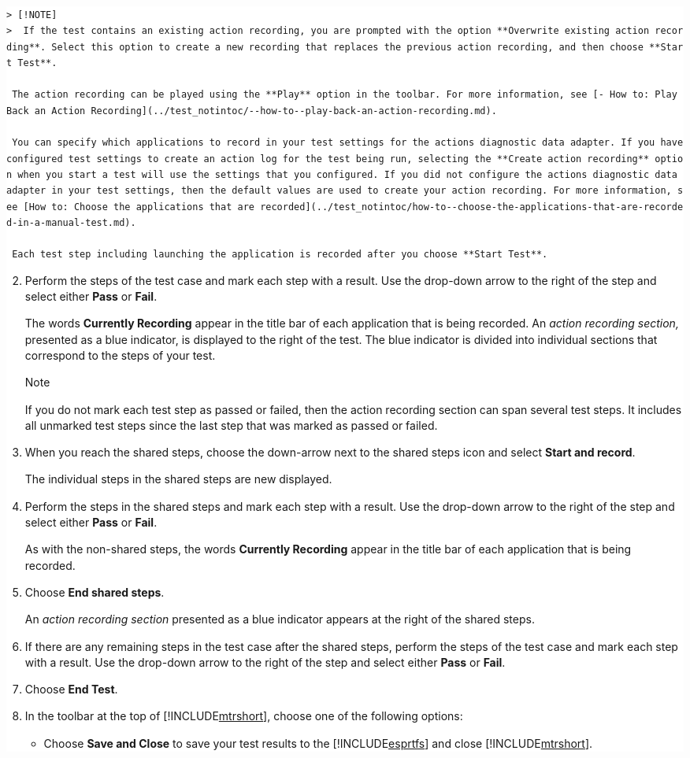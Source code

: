     > [!NOTE]
    >  If the test contains an existing action recording, you are prompted with the option **Overwrite existing action recording**. Select this option to create a new recording that replaces the previous action recording, and then choose **Start Test**.  
  
     The action recording can be played using the **Play** option in the toolbar. For more information, see [- How to: Play Back an Action Recording](../test_notintoc/--how-to--play-back-an-action-recording.md).  
  
     You can specify which applications to record in your test settings for the actions diagnostic data adapter. If you have configured test settings to create an action log for the test being run, selecting the **Create action recording** option when you start a test will use the settings that you configured. If you did not configure the actions diagnostic data adapter in your test settings, then the default values are used to create your action recording. For more information, see [How to: Choose the applications that are recorded](../test_notintoc/how-to--choose-the-applications-that-are-recorded-in-a-manual-test.md).  
  
     Each test step including launching the application is recorded after you choose **Start Test**.  
  
2.  Perform the steps of the test case and mark each step with a result. Use the drop-down arrow to the right of the step and select either **Pass** or **Fail**.  
  
     The words **Currently Recording** appear in the title bar of each application that is being recorded. An *action recording section,* presented as a blue indicator, is displayed to the right of the test. The blue indicator is divided into individual sections that correspond to the steps of your test.  
  
    > [!NOTE]
    >  If you do not mark each test step as passed or failed, then the action recording section can span several test steps. It includes all unmarked test steps since the last step that was marked as passed or failed.  
  
3.  When you reach the shared steps, choose the down-arrow next to the shared steps icon and select **Start and record**.  
  
     The individual steps in the shared steps are new displayed.  
  
4.  Perform the steps in the shared steps and mark each step with a result. Use the drop-down arrow to the right of the step and select either **Pass** or **Fail**.  
  
     As with the non-shared steps, the words **Currently Recording** appear in the title bar of each application that is being recorded.  
  
5.  Choose **End shared steps**.  
  
     An *action recording section* presented as a blue indicator appears at the right of the shared steps.  
  
6.  If there are any remaining steps in the test case after the shared steps, perform the steps of the test case and mark each step with a result. Use the drop-down arrow to the right of the step and select either **Pass** or **Fail**.  
  
7.  Choose **End Test**.  
  
8.  In the toolbar at the top of [!INCLUDE[mtrshort](../test_notintoc/includes/mtrshort_md.md)], choose one of the following options:  
  
    -   Choose **Save and Close** to save your test results to the [!INCLUDE[esprtfs](../codequality/includes/esprtfs_md.md)] and close [!INCLUDE[mtrshort](../test_notintoc/includes/mtrshort_md.md)].  
  